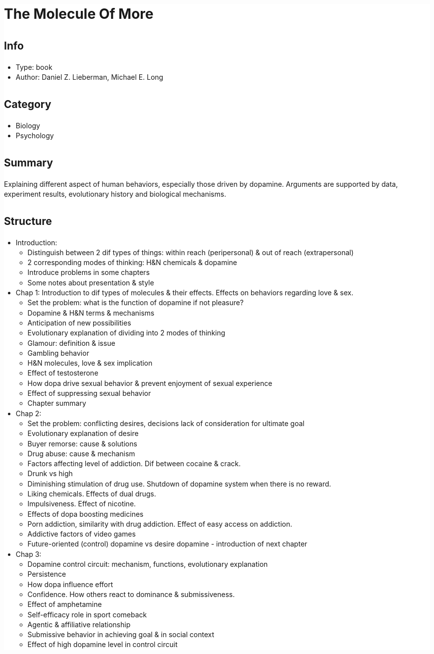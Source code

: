 # The Molecule Of More

## Info
- Type: book
- Author: Daniel Z. Lieberman, Michael E. Long

## Category
- Biology
- Psychology

## Summary
Explaining different aspect of human behaviors, especially those driven by dopamine.
Arguments are supported by data, experiment results, evolutionary history and biological mechanisms.

## Structure
- Introduction:
  - Distinguish between 2 dif types of things: within reach (peripersonal) & out of reach (extrapersonal)
  - 2 corresponding modes of thinking: H&N chemicals & dopamine
  - Introduce problems in some chapters
  - Some notes about presentation & style
- Chap 1: Introduction to dif types of molecules & their effects. Effects on behaviors regarding love & sex.
  - Set the problem: what is the function of dopamine if not pleasure?
  - Dopamine & H&N terms & mechanisms
  - Anticipation of new possibilities
  - Evolutionary explanation of dividing into 2 modes of thinking
  - Glamour: definition & issue
  - Gambling behavior
  - H&N molecules, love & sex implication
  - Effect of testosterone
  - How dopa drive sexual behavior & prevent enjoyment of sexual experience
  - Effect of suppressing sexual behavior
  - Chapter summary
- Chap 2:
  - Set the problem: conflicting desires, decisions lack of consideration for ultimate goal
  - Evolutionary explanation of desire
  - Buyer remorse: cause & solutions
  - Drug abuse: cause & mechanism
  - Factors affecting level of addiction. Dif between cocaine & crack.
  - Drunk vs high
  - Diminishing stimulation of drug use. Shutdown of dopamine system when there is no reward.
  - Liking chemicals. Effects of dual drugs.
  - Impulsiveness. Effect of nicotine.
  - Effects of dopa boosting medicines
  - Porn addiction, similarity with drug addiction. Effect of easy access on addiction.
  - Addictive factors of video games
  - Future-oriented (control) dopamine vs desire dopamine - introduction of next chapter
- Chap 3:
  - Dopamine control circuit: mechanism, functions, evolutionary explanation
  - Persistence
  - How dopa influence effort
  - Confidence. How others react to dominance & submissiveness.
  - Effect of amphetamine
  - Self-efficacy role in sport comeback
  - Agentic & affiliative relationship
  - Submissive behavior in achieving goal & in social context
  - Effect of high dopamine level in control circuit